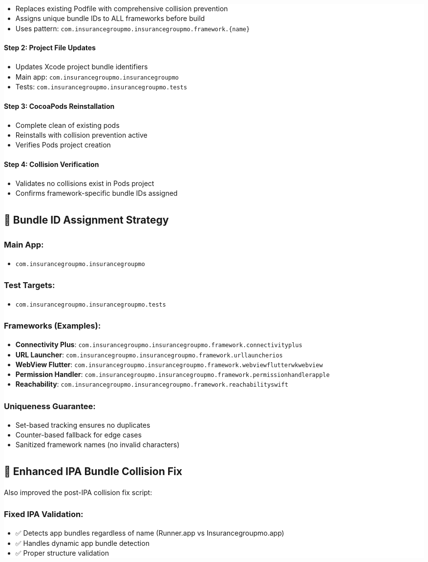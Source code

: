 - Replaces existing Podfile with comprehensive collision prevention
- Assigns unique bundle IDs to ALL frameworks before build
- Uses pattern: `com.insurancegroupmo.insurancegroupmo.framework.{name}`

#### **Step 2: Project File Updates**

- Updates Xcode project bundle identifiers
- Main app: `com.insurancegroupmo.insurancegroupmo`
- Tests: `com.insurancegroupmo.insurancegroupmo.tests`

#### **Step 3: CocoaPods Reinstallation**

- Complete clean of existing pods
- Reinstalls with collision prevention active
- Verifies Pods project creation

#### **Step 4: Collision Verification**

- Validates no collisions exist in Pods project
- Confirms framework-specific bundle IDs assigned

## 🎯 **Bundle ID Assignment Strategy**

### **Main App:**

- `com.insurancegroupmo.insurancegroupmo`

### **Test Targets:**

- `com.insurancegroupmo.insurancegroupmo.tests`

### **Frameworks (Examples):**

- **Connectivity Plus**: `com.insurancegroupmo.insurancegroupmo.framework.connectivityplus`
- **URL Launcher**: `com.insurancegroupmo.insurancegroupmo.framework.urllauncherios`
- **WebView Flutter**: `com.insurancegroupmo.insurancegroupmo.framework.webviewflutterwkwebview`
- **Permission Handler**: `com.insurancegroupmo.insurancegroupmo.framework.permissionhandlerapple`
- **Reachability**: `com.insurancegroupmo.insurancegroupmo.framework.reachabilityswift`

### **Uniqueness Guarantee:**

- Set-based tracking ensures no duplicates
- Counter-based fallback for edge cases
- Sanitized framework names (no invalid characters)

## 🔧 **Enhanced IPA Bundle Collision Fix**

Also improved the post-IPA collision fix script:

### **Fixed IPA Validation:**

- ✅ Detects app bundles regardless of name (Runner.app vs Insurancegroupmo.app)
- ✅ Handles dynamic app bundle detection
- ✅ Proper structure validation
